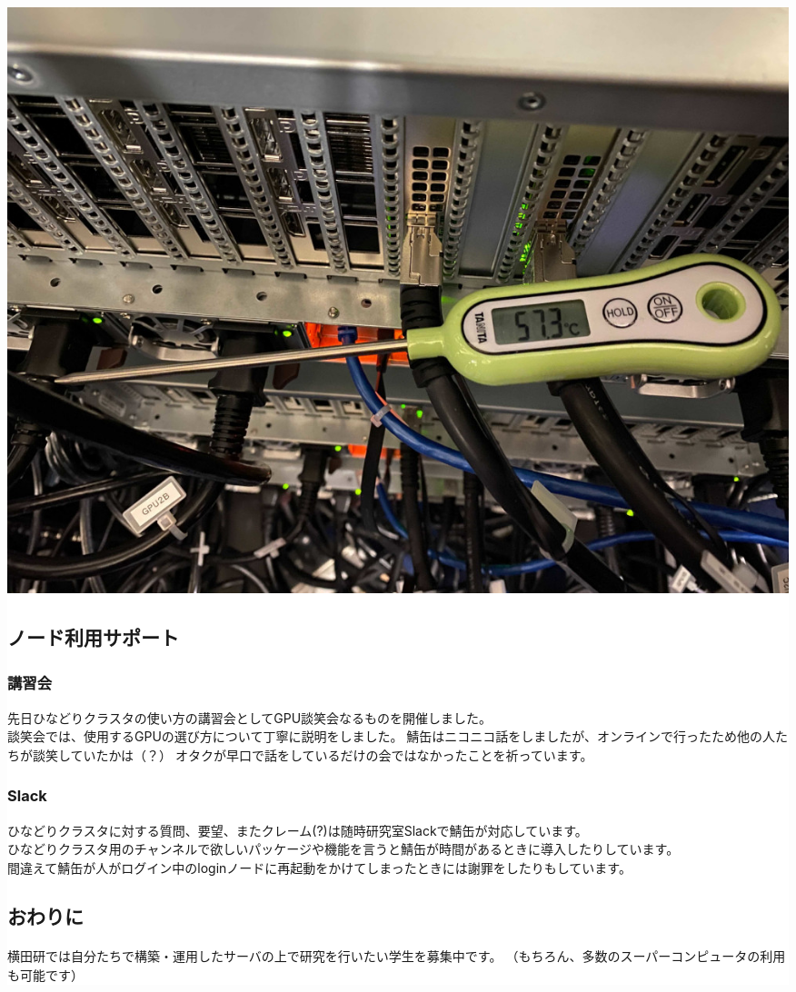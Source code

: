 ![ファンヒーター](/images/am-temp.jpg)

## ノード利用サポート
### 講習会
先日ひなどりクラスタの使い方の講習会としてGPU談笑会なるものを開催しました。  
談笑会では、使用するGPUの選び方について丁寧に説明をしました。
鯖缶はニコニコ話をしましたが、オンラインで行ったため他の人たちが談笑していたかは（？）
オタクが早口で話をしているだけの会ではなかったことを祈っています。

### Slack
ひなどりクラスタに対する質問、要望、またクレーム(?)は随時研究室Slackで鯖缶が対応しています。  
ひなどりクラスタ用のチャンネルで欲しいパッケージや機能を言うと鯖缶が時間があるときに導入したりしています。  
間違えて鯖缶が人がログイン中のloginノードに再起動をかけてしまったときには謝罪をしたりもしています。

## おわりに
横田研では自分たちで構築・運用したサーバの上で研究を行いたい学生を募集中です。
（もちろん、多数のスーパーコンピュータの利用も可能です）
